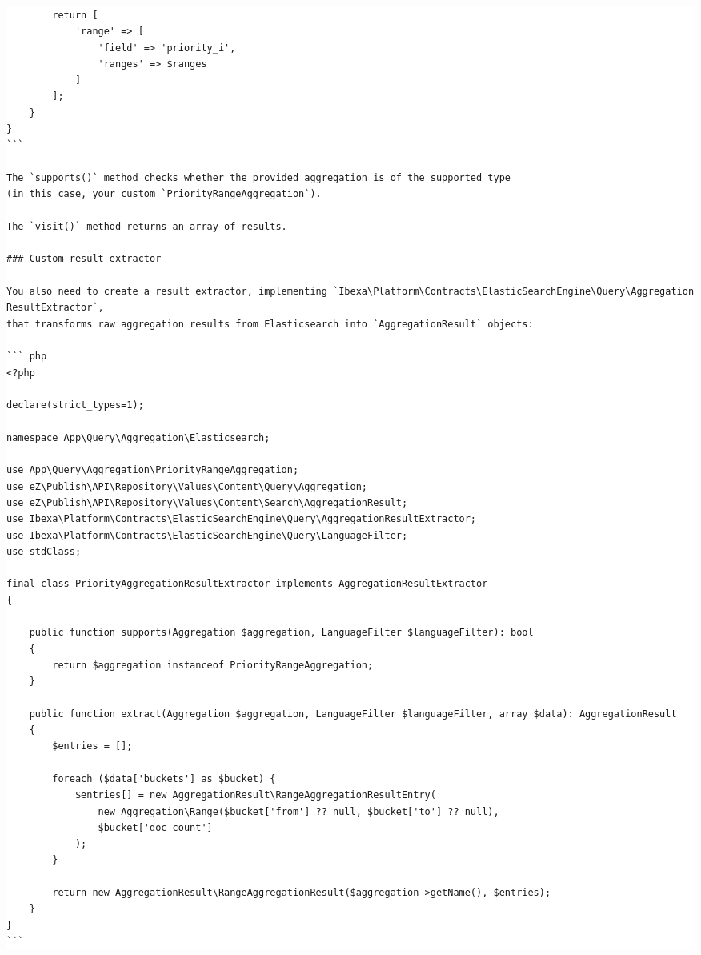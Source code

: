             return [
                'range' => [
                    'field' => 'priority_i',
                    'ranges' => $ranges
                ]
            ];
        }
    }
    ```
    
    The `supports()` method checks whether the provided aggregation is of the supported type
    (in this case, your custom `PriorityRangeAggregation`).
    
    The `visit()` method returns an array of results.
    
    ### Custom result extractor
    
    You also need to create a result extractor, implementing `Ibexa\Platform\Contracts\ElasticSearchEngine\Query\AggregationResultExtractor`,
    that transforms raw aggregation results from Elasticsearch into `AggregationResult` objects:
    
    ``` php
    <?php

    declare(strict_types=1);

    namespace App\Query\Aggregation\Elasticsearch;

    use App\Query\Aggregation\PriorityRangeAggregation;
    use eZ\Publish\API\Repository\Values\Content\Query\Aggregation;
    use eZ\Publish\API\Repository\Values\Content\Search\AggregationResult;
    use Ibexa\Platform\Contracts\ElasticSearchEngine\Query\AggregationResultExtractor;
    use Ibexa\Platform\Contracts\ElasticSearchEngine\Query\LanguageFilter;
    use stdClass;

    final class PriorityAggregationResultExtractor implements AggregationResultExtractor
    {

        public function supports(Aggregation $aggregation, LanguageFilter $languageFilter): bool
        {
            return $aggregation instanceof PriorityRangeAggregation;
        }

        public function extract(Aggregation $aggregation, LanguageFilter $languageFilter, array $data): AggregationResult
        {
            $entries = [];

            foreach ($data['buckets'] as $bucket) {
                $entries[] = new AggregationResult\RangeAggregationResultEntry(
                    new Aggregation\Range($bucket['from'] ?? null, $bucket['to'] ?? null),
                    $bucket['doc_count']
                );
            }

            return new AggregationResult\RangeAggregationResult($aggregation->getName(), $entries);
        }
    }
    ```
    